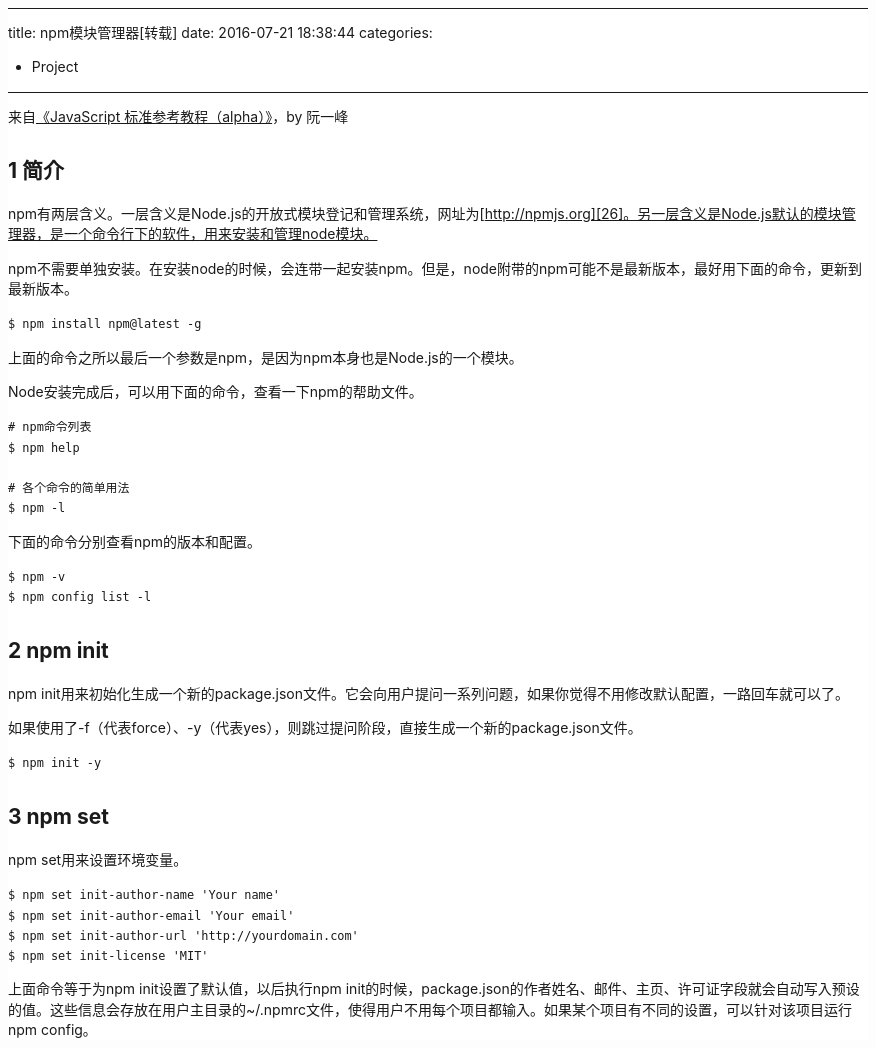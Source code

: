 ----
title: npm模块管理器[转载]
date: 2016-07-21 18:38:44
categories:
- Project
----
来自[《JavaScript 标准参考教程（alpha）》][0]，by 阮一峰

## 1 简介

npm有两层含义。一层含义是Node.js的开放式模块登记和管理系统，网址为[http://npmjs.org][26]。另一层含义是Node.js默认的模块管理器，是一个命令行下的软件，用来安装和管理node模块。

npm不需要单独安装。在安装node的时候，会连带一起安装npm。但是，node附带的npm可能不是最新版本，最好用下面的命令，更新到最新版本。

    $ npm install npm@latest -g
    

上面的命令之所以最后一个参数是npm，是因为npm本身也是Node.js的一个模块。

Node安装完成后，可以用下面的命令，查看一下npm的帮助文件。

    # npm命令列表
    $ npm help
    
    # 各个命令的简单用法
    $ npm -l
    

下面的命令分别查看npm的版本和配置。

    $ npm -v
    $ npm config list -l
    

## 2 npm init

npm init用来初始化生成一个新的package.json文件。它会向用户提问一系列问题，如果你觉得不用修改默认配置，一路回车就可以了。

如果使用了-f（代表force）、-y（代表yes），则跳过提问阶段，直接生成一个新的package.json文件。

    $ npm init -y
    

## 3 npm set

npm set用来设置环境变量。

    $ npm set init-author-name 'Your name'
    $ npm set init-author-email 'Your email'
    $ npm set init-author-url 'http://yourdomain.com'
    $ npm set init-license 'MIT'

上面命令等于为npm init设置了默认值，以后执行npm init的时候，package.json的作者姓名、邮件、主页、许可证字段就会自动写入预设的值。这些信息会存放在用户主目录的~/.npmrc文件，使得用户不用每个项目都输入。如果某个项目有不同的设置，可以针对该项目运行npm config。


[0]: http://javascript.ruanyifeng.com/
[1]: http://javascript.ruanyifeng.com/nodejs/npm.html#toc0
[2]: http://javascript.ruanyifeng.com/nodejs/npm.html#toc1
[3]: http://javascript.ruanyifeng.com/nodejs/npm.html#toc2
[4]: http://javascript.ruanyifeng.com/nodejs/npm.html#toc3
[5]: http://javascript.ruanyifeng.com/nodejs/npm.html#toc4
[6]: http://javascript.ruanyifeng.com/nodejs/npm.html#toc5
[7]: http://javascript.ruanyifeng.com/nodejs/npm.html#toc6
[8]: http://javascript.ruanyifeng.com/nodejs/npm.html#toc7
[9]: http://javascript.ruanyifeng.com/nodejs/npm.html#toc8
[10]: http://javascript.ruanyifeng.com/nodejs/npm.html#toc9
[11]: http://javascript.ruanyifeng.com/nodejs/npm.html#toc10
[12]: http://javascript.ruanyifeng.com/nodejs/npm.html#toc11
[13]: http://javascript.ruanyifeng.com/nodejs/npm.html#toc12
[14]: http://javascript.ruanyifeng.com/nodejs/npm.html#toc13
[15]: http://javascript.ruanyifeng.com/nodejs/npm.html#toc14
[16]: http://javascript.ruanyifeng.com/nodejs/npm.html#toc15
[17]: http://javascript.ruanyifeng.com/nodejs/npm.html#toc16
[18]: http://javascript.ruanyifeng.com/nodejs/npm.html#toc17
[19]: http://javascript.ruanyifeng.com/nodejs/npm.html#toc18
[20]: http://javascript.ruanyifeng.com/nodejs/npm.html#toc19
[21]: http://javascript.ruanyifeng.com/nodejs/npm.html#toc20
[22]: http://javascript.ruanyifeng.com/nodejs/npm.html#toc21
[23]: http://javascript.ruanyifeng.com/nodejs/npm.html#toc22
[24]: http://javascript.ruanyifeng.com/nodejs/npm.html#toc23
[26]: http://npmjs.org/
[28]: http://npmjs.com/package/live-server
[30]: https://github.com/typicode/husky
[32]: http://substack.net/task_automation_with_npm_run
[33]: http://blog.keithcirkel.co.uk/how-to-use-npm-as-a-build-tool/
[35]: http://justjs.com/posts/npm-link-developing-your-own-npm-modules-without-tears
[37]: https://github.com/hoodiehq/hoodie-css/blob/feature/build-automation/DEVELOPMENT.md
[39]: https://medium.com/greenkeeper-blog/one-simple-trick-for-javascript-package-maintainers-to-avoid-breaking-their-user-s-software-and-to-6edf06dc5617#.5omqgsg45
[40]: https://booker.codes/how-to-build-and-publish-es6-npm-modules-today-with-babel/